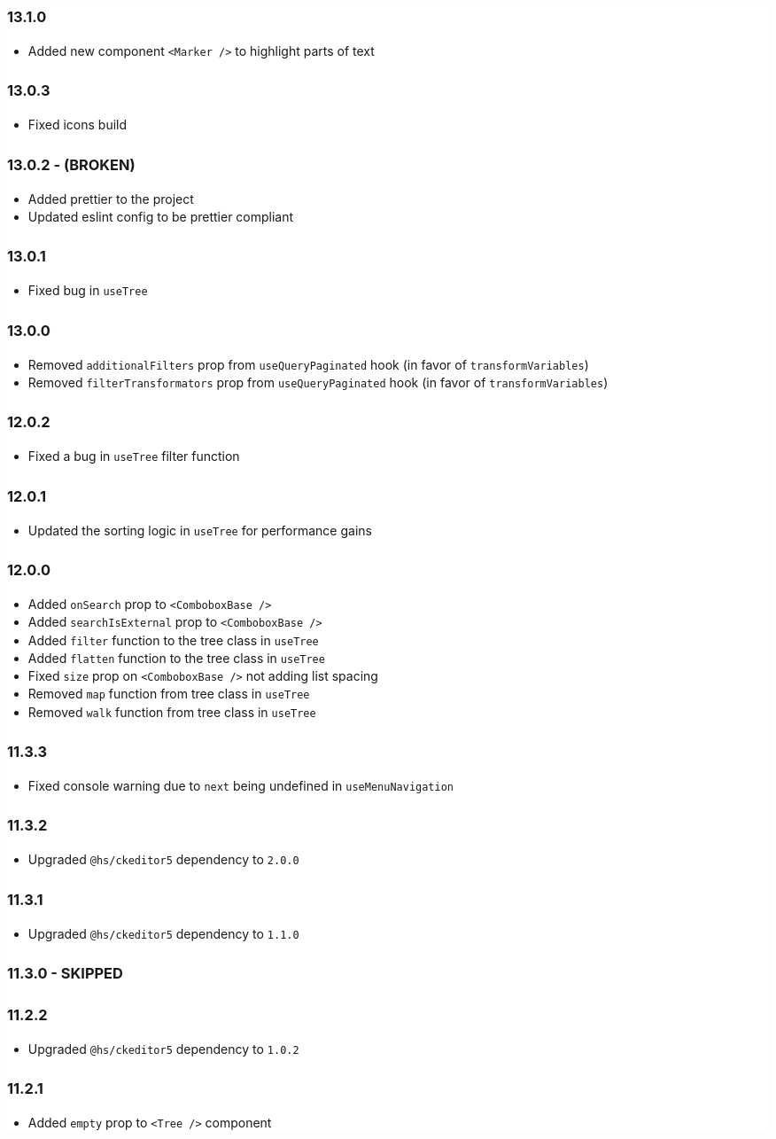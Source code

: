 ### 13.1.0
- Added new component `<Marker />` to highlight parts of text

### 13.0.3
- Fixed icons build

### 13.0.2 - (BROKEN)
- Added prettier to the project
- Updated eslint config to be prettier compliant

### 13.0.1
- Fixed bug in `useTree`

### 13.0.0
- Removed `additionalFilters` prop from `useQueryPaginated` hook (in favor of `transformVariables`)
- Removed `filterTransformators` prop from `useQueryPaginated` hook (in favor of `transformVariables`)

### 12.0.2
- Fixed a bug in `useTree` filter function

### 12.0.1
- Updated the sorting logic in `useTree` for performance gains

### 12.0.0
- Added `onSearch` prop to `<ComboboxBase />`
- Added `searchIsExternal` prop to `<ComboboxBase />`
- Added `filter` function to the tree class in `useTree`
- Added `flatten` function to the tree class in `useTree`
- Fixed `size` prop on `<ComboboxBase />` not adding list spacing
- Removed `map` function from tree class in `useTree`
- Removed `walk` function from tree class in `useTree`

### 11.3.3
- Fixed console warning due to `next` being undefined in `useMenuNavigation`

### 11.3.2
- Upgraded `@hs/ckeditor5` dependency to `2.0.0`

### 11.3.1
- Upgraded `@hs/ckeditor5` dependency to `1.1.0`

### 11.3.0 - SKIPPED

### 11.2.2
- Upgraded `@hs/ckeditor5` dependency to `1.0.2`

### 11.2.1
- Added `empty` prop to `<Tree />` component
